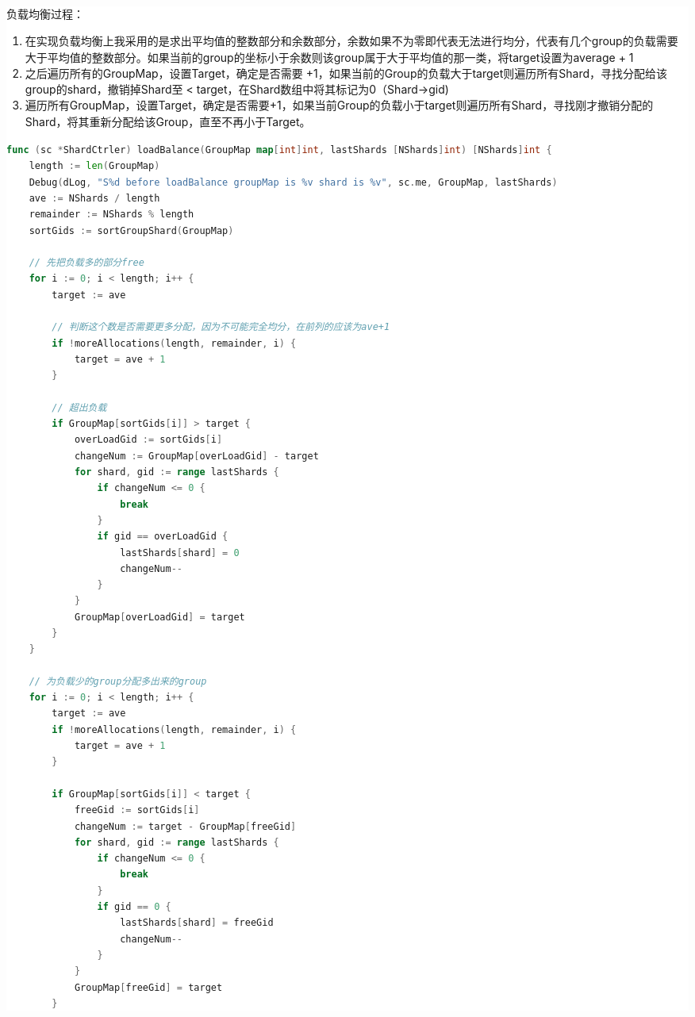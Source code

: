 负载均衡过程：

1. 在实现负载均衡上我采用的是求出平均值的整数部分和余数部分，余数如果不为零即代表无法进行均分，代表有几个group的负载需要大于平均值的整数部分。如果当前的group的坐标小于余数则该group属于大于平均值的那一类，将target设置为average + 1
2. 之后遍历所有的GroupMap，设置Target，确定是否需要 +1，如果当前的Group的负载大于target则遍历所有Shard，寻找分配给该group的shard，撤销掉Shard至 < target，在Shard数组中将其标记为0（Shard->gid)
3. 遍历所有GroupMap，设置Target，确定是否需要+1，如果当前Group的负载小于target则遍历所有Shard，寻找刚才撤销分配的Shard，将其重新分配给该Group，直至不再小于Target。

```go
func (sc *ShardCtrler) loadBalance(GroupMap map[int]int, lastShards [NShards]int) [NShards]int {
	length := len(GroupMap)
	Debug(dLog, "S%d before loadBalance groupMap is %v shard is %v", sc.me, GroupMap, lastShards)
	ave := NShards / length
	remainder := NShards % length
	sortGids := sortGroupShard(GroupMap)

	// 先把负载多的部分free
	for i := 0; i < length; i++ {
		target := ave

		// 判断这个数是否需要更多分配，因为不可能完全均分，在前列的应该为ave+1
		if !moreAllocations(length, remainder, i) {
			target = ave + 1
		}

		// 超出负载
		if GroupMap[sortGids[i]] > target {
			overLoadGid := sortGids[i]
			changeNum := GroupMap[overLoadGid] - target
			for shard, gid := range lastShards {
				if changeNum <= 0 {
					break
				}
				if gid == overLoadGid {
					lastShards[shard] = 0
					changeNum--
				}
			}
			GroupMap[overLoadGid] = target
		}
	}

	// 为负载少的group分配多出来的group
	for i := 0; i < length; i++ {
		target := ave
		if !moreAllocations(length, remainder, i) {
			target = ave + 1
		}

		if GroupMap[sortGids[i]] < target {
			freeGid := sortGids[i]
			changeNum := target - GroupMap[freeGid]
			for shard, gid := range lastShards {
				if changeNum <= 0 {
					break
				}
				if gid == 0 {
					lastShards[shard] = freeGid
					changeNum--
				}
			}
			GroupMap[freeGid] = target
		}

```